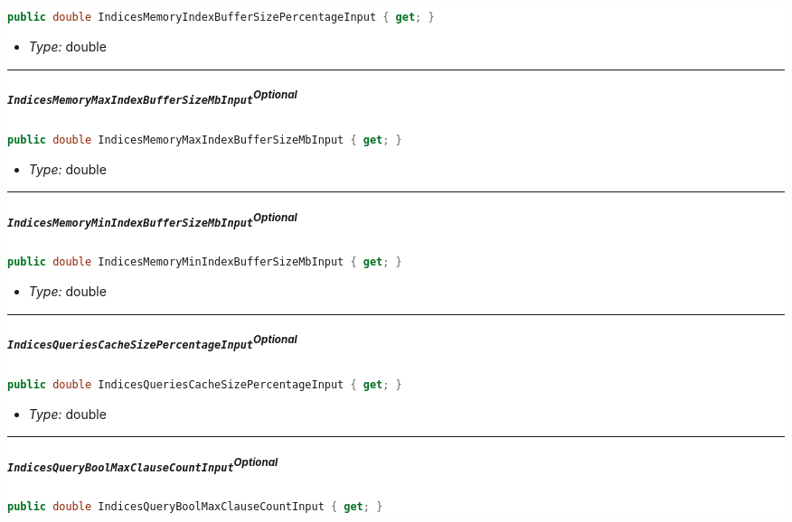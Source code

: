 ```csharp
public double IndicesMemoryIndexBufferSizePercentageInput { get; }
```

- *Type:* double

---

##### `IndicesMemoryMaxIndexBufferSizeMbInput`<sup>Optional</sup> <a name="IndicesMemoryMaxIndexBufferSizeMbInput" id="@cdktf/provider-digitalocean.databaseOpensearchConfig.DatabaseOpensearchConfig.property.indicesMemoryMaxIndexBufferSizeMbInput"></a>

```csharp
public double IndicesMemoryMaxIndexBufferSizeMbInput { get; }
```

- *Type:* double

---

##### `IndicesMemoryMinIndexBufferSizeMbInput`<sup>Optional</sup> <a name="IndicesMemoryMinIndexBufferSizeMbInput" id="@cdktf/provider-digitalocean.databaseOpensearchConfig.DatabaseOpensearchConfig.property.indicesMemoryMinIndexBufferSizeMbInput"></a>

```csharp
public double IndicesMemoryMinIndexBufferSizeMbInput { get; }
```

- *Type:* double

---

##### `IndicesQueriesCacheSizePercentageInput`<sup>Optional</sup> <a name="IndicesQueriesCacheSizePercentageInput" id="@cdktf/provider-digitalocean.databaseOpensearchConfig.DatabaseOpensearchConfig.property.indicesQueriesCacheSizePercentageInput"></a>

```csharp
public double IndicesQueriesCacheSizePercentageInput { get; }
```

- *Type:* double

---

##### `IndicesQueryBoolMaxClauseCountInput`<sup>Optional</sup> <a name="IndicesQueryBoolMaxClauseCountInput" id="@cdktf/provider-digitalocean.databaseOpensearchConfig.DatabaseOpensearchConfig.property.indicesQueryBoolMaxClauseCountInput"></a>

```csharp
public double IndicesQueryBoolMaxClauseCountInput { get; }
```
